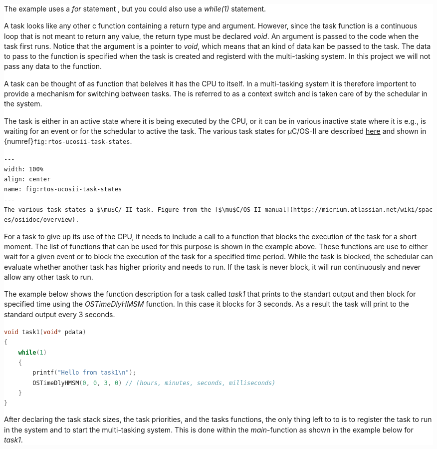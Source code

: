 The example uses a *for* statement , but you could also use a *while(1)* statement. 

A task looks like any other c function containing a return type and argument. However, since the task function is a continuous loop that is not meant to return any value, the return type must be declared *void*. An argument is passed to the code when the task first runs. Notice that the argument is a pointer to *void*, which means that an kind of data kan be passed to the task. The data to pass to the function is specified when the task is created and registerd with the multi-tasking system.  In this project we will not pass any data to the function. 

A task can be thought of as function that beleives it has the CPU to itself. In a multi-tasking system it is therefore importent to provide a mechanism for switching between tasks. The is referred to as a context switch and is taken care of by the schedular in the system.

The task is either in an active state where it is being executed by the CPU, or it can be in various inactive state where it is e.g., is waiting for an event or for the schedular to active the task. The various task states for $\mu$C/OS-II are described [here](https://micrium.atlassian.net/wiki/spaces/osiidoc/pages/163854/Kernel+Structure#KernelStructure-TaskStates) and shown in {numref}`fig:rtos-ucosii-task-states`. 

```{figure} ../images/rtos_ucosii_task_states.png
---
width: 100%
align: center
name: fig:rtos-ucosii-task-states
---
The various task states a $\mu$C/-II task. Figure from the [$\mu$C/OS-II manual](https://micrium.atlassian.net/wiki/spaces/osiidoc/overview).
```

For a task to give up its use of the CPU, it needs to include a call to a function that blocks the execution of the task for a short moment. The list of functions that can be used for this purpose is shown in the example above. These functions are use to either wait for a given event or to block the execution of the task for a specified time period. While the task is blocked, the schedular can evaluate whether another task has higher priority and needs to run. If the task is never block, it will run continuously and never allow any other task to run.

The example below shows the function description for a task called *task1* that prints to the standart output and then block for specified time using the *OSTimeDlyHMSM* function. In this case it blocks for 3 seconds. As a result the task will print to the standard output every 3 seconds. 

```c
void task1(void* pdata)
{
    while(1)
    {
        printf("Hello from task1\n");
        OSTimeDlyHMSM(0, 0, 3, 0) // (hours, minutes, seconds, milliseconds)
    }
}
```


After declaring the task stack sizes, the task priorities, and the tasks functions, the only thing left to to is to register the task to run in the system and to start the multi-tasking system. This is done within the *main*-function as shown in the example below for *task1*.
